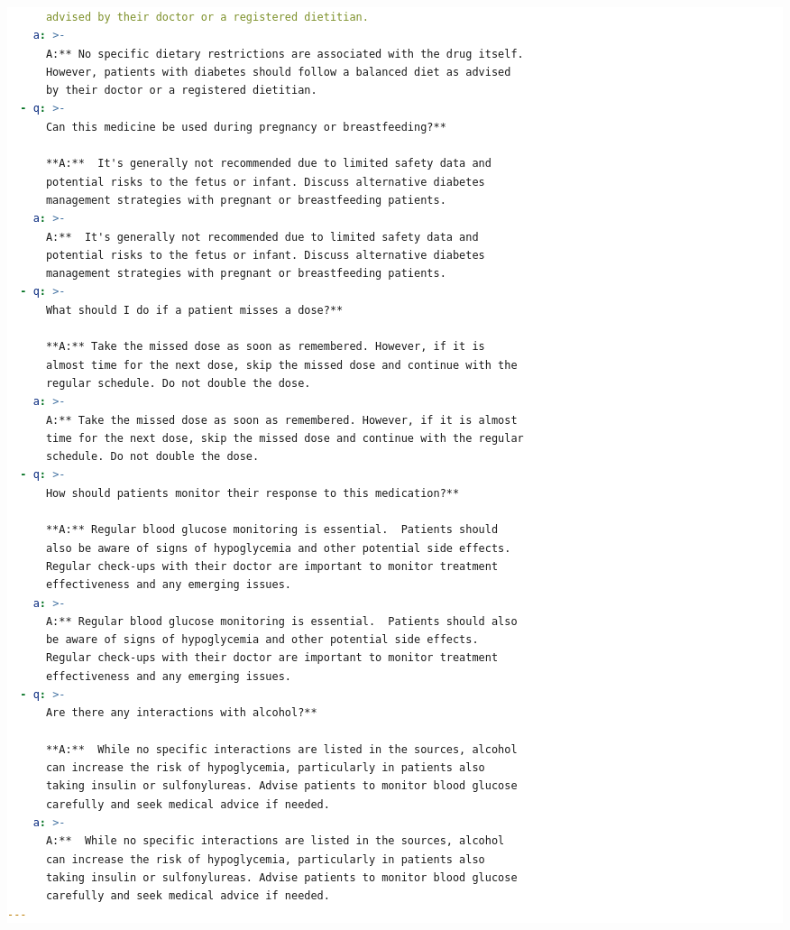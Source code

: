 ```yaml
      advised by their doctor or a registered dietitian.
    a: >-
      A:** No specific dietary restrictions are associated with the drug itself.
      However, patients with diabetes should follow a balanced diet as advised
      by their doctor or a registered dietitian.
  - q: >-
      Can this medicine be used during pregnancy or breastfeeding?**

      **A:**  It's generally not recommended due to limited safety data and
      potential risks to the fetus or infant. Discuss alternative diabetes
      management strategies with pregnant or breastfeeding patients.
    a: >-
      A:**  It's generally not recommended due to limited safety data and
      potential risks to the fetus or infant. Discuss alternative diabetes
      management strategies with pregnant or breastfeeding patients.
  - q: >-
      What should I do if a patient misses a dose?**

      **A:** Take the missed dose as soon as remembered. However, if it is
      almost time for the next dose, skip the missed dose and continue with the
      regular schedule. Do not double the dose.
    a: >-
      A:** Take the missed dose as soon as remembered. However, if it is almost
      time for the next dose, skip the missed dose and continue with the regular
      schedule. Do not double the dose.
  - q: >-
      How should patients monitor their response to this medication?**

      **A:** Regular blood glucose monitoring is essential.  Patients should
      also be aware of signs of hypoglycemia and other potential side effects. 
      Regular check-ups with their doctor are important to monitor treatment
      effectiveness and any emerging issues.
    a: >-
      A:** Regular blood glucose monitoring is essential.  Patients should also
      be aware of signs of hypoglycemia and other potential side effects. 
      Regular check-ups with their doctor are important to monitor treatment
      effectiveness and any emerging issues.
  - q: >-
      Are there any interactions with alcohol?**

      **A:**  While no specific interactions are listed in the sources, alcohol
      can increase the risk of hypoglycemia, particularly in patients also
      taking insulin or sulfonylureas. Advise patients to monitor blood glucose
      carefully and seek medical advice if needed.
    a: >-
      A:**  While no specific interactions are listed in the sources, alcohol
      can increase the risk of hypoglycemia, particularly in patients also
      taking insulin or sulfonylureas. Advise patients to monitor blood glucose
      carefully and seek medical advice if needed.
---
```
